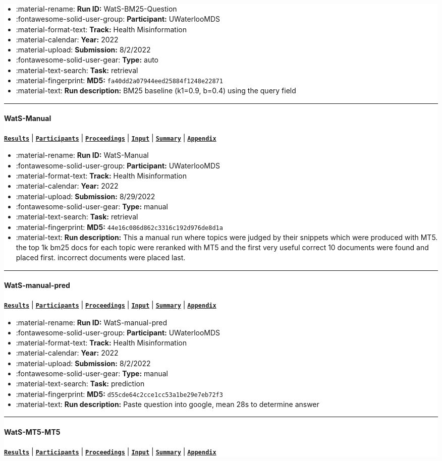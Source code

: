 - :material-rename: **Run ID:** WatS-BM25-Question 
- :fontawesome-solid-user-group: **Participant:** UWaterlooMDS 
- :material-format-text: **Track:** Health Misinformation 
- :material-calendar: **Year:** 2022 
- :material-upload: **Submission:** 8/2/2022 
- :fontawesome-solid-user-gear: **Type:** auto 
- :material-text-search: **Task:** retrieval 
- :material-fingerprint: **MD5:** `fa40dd2a07944eed25884f1248e22871` 
- :material-text: **Run description:** BM25 baseline (k1=0.9, b=0.4) using the query field 

---
#### WatS-Manual 
[**`Results`**](./results.md#wats-manual) | [**`Participants`**](./participants.md#uwaterloomds) | [**`Proceedings`**](./proceedings.md#uwaterloomds-at-the-trec-2022-health-misinformation-track) | [**`Input`**](https://trec.nist.gov/results/trec31/misinfo/input.WatS-Manual.gz) | [**`Summary`**](https://trec.nist.gov/results/trec31/misinfo/summary.WatS-Manual) | [**`Appendix`**](https://trec.nist.gov/pubs/trec31/appendices/misinfo/WatS-Manual.pdf) 

- :material-rename: **Run ID:** WatS-Manual 
- :fontawesome-solid-user-group: **Participant:** UWaterlooMDS 
- :material-format-text: **Track:** Health Misinformation 
- :material-calendar: **Year:** 2022 
- :material-upload: **Submission:** 8/29/2022 
- :fontawesome-solid-user-gear: **Type:** manual 
- :material-text-search: **Task:** retrieval 
- :material-fingerprint: **MD5:** `44e16c086d862c3316c192d976de8d1a` 
- :material-text: **Run description:** This a manual run where topics were judged by their snippets which were produced with MT5. the top 1k bm25 docs for each topic were reranked with MT5 and the first very useful correct 10 documents were found and placed first. incorrect documents were placed last. 

---
#### WatS-manual-pred 
[**`Results`**](./results.md#wats-manual-pred) | [**`Participants`**](./participants.md#uwaterloomds) | [**`Proceedings`**](./proceedings.md#uwaterloomds-at-the-trec-2022-health-misinformation-track) | [**`Input`**](https://trec.nist.gov/results/trec31/misinfo/input.WatS-manual-pred.gz) | [**`Summary`**](https://trec.nist.gov/results/trec31/misinfo/summary.WatS-manual-pred) | [**`Appendix`**](https://trec.nist.gov/pubs/trec31/appendices/misinfo/WatS-manual-pred.pdf) 

- :material-rename: **Run ID:** WatS-manual-pred 
- :fontawesome-solid-user-group: **Participant:** UWaterlooMDS 
- :material-format-text: **Track:** Health Misinformation 
- :material-calendar: **Year:** 2022 
- :material-upload: **Submission:** 8/2/2022 
- :fontawesome-solid-user-gear: **Type:** manual 
- :material-text-search: **Task:** prediction 
- :material-fingerprint: **MD5:** `d55cde64c2cce1cc53a1be29e7eb72f3` 
- :material-text: **Run description:** Paste question into google, mean 28s to determine answer 

---
#### WatS-MT5-MT5 
[**`Results`**](./results.md#wats-mt5-mt5) | [**`Participants`**](./participants.md#uwaterloomds) | [**`Proceedings`**](./proceedings.md#uwaterloomds-at-the-trec-2022-health-misinformation-track) | [**`Input`**](https://trec.nist.gov/results/trec31/misinfo/input.WatS-MT5-MT5.gz) | [**`Summary`**](https://trec.nist.gov/results/trec31/misinfo/summary.WatS-MT5-MT5) | [**`Appendix`**](https://trec.nist.gov/pubs/trec31/appendices/misinfo/WatS-MT5-MT5.pdf) 
